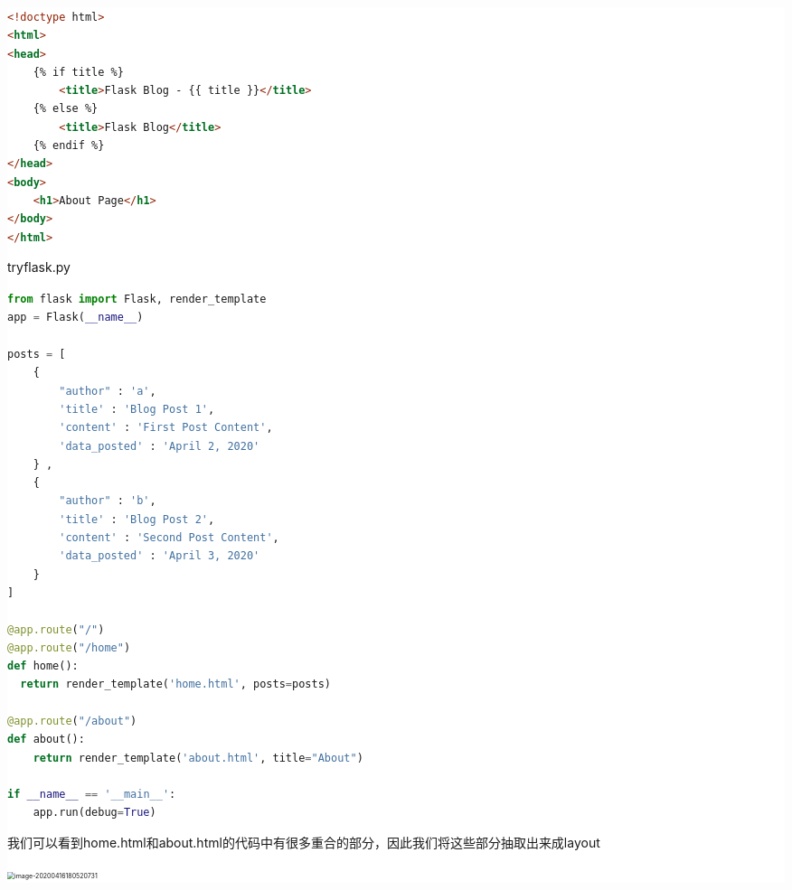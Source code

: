 ```html
<!doctype html>
<html>
<head>
    {% if title %}
        <title>Flask Blog - {{ title }}</title>
    {% else %}
        <title>Flask Blog</title>
    {% endif %}
</head>
<body>
    <h1>About Page</h1>
</body>
</html>
```

tryflask.py

```python
from flask import Flask, render_template
app = Flask(__name__)

posts = [
    {
        "author" : 'a',
        'title' : 'Blog Post 1',
        'content' : 'First Post Content',
        'data_posted' : 'April 2, 2020'
    } ,
    {
        "author" : 'b',
        'title' : 'Blog Post 2',
        'content' : 'Second Post Content',
        'data_posted' : 'April 3, 2020'
    }
]

@app.route("/")
@app.route("/home")
def home():
  return render_template('home.html', posts=posts)

@app.route("/about")
def about():
    return render_template('about.html', title="About")

if __name__ == '__main__':
    app.run(debug=True)
```

我们可以看到home.html和about.html的代码中有很多重合的部分，因此我们将这些部分抽取出来成layout

<img src="/Users/jones/Library/Application Support/typora-user-images/image-20200416180520731.png" alt="image-20200416180520731" style="zoom:50%;" />
